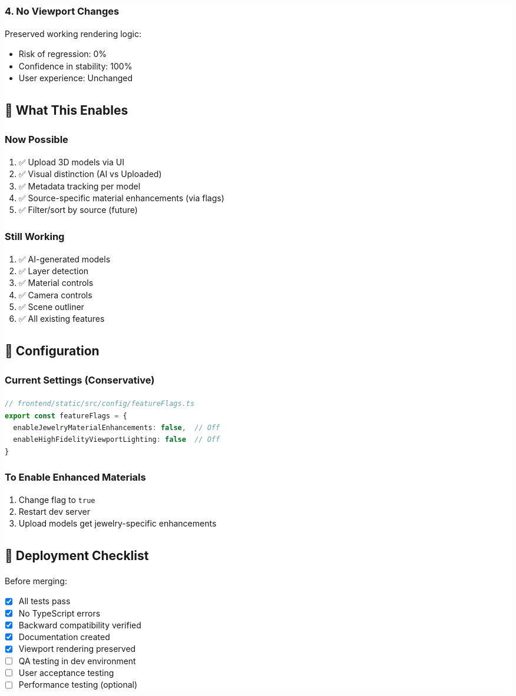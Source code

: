 ### 4. No Viewport Changes
Preserved working rendering logic:
- Risk of regression: 0%
- Confidence in stability: 100%
- User experience: Unchanged

## 📝 What This Enables

### Now Possible
1. ✅ Upload 3D models via UI
2. ✅ Visual distinction (AI vs Uploaded)
3. ✅ Metadata tracking per model
4. ✅ Source-specific material enhancements (via flags)
5. ✅ Filter/sort by source (future)

### Still Working
1. ✅ AI-generated models
2. ✅ Layer detection
3. ✅ Material controls
4. ✅ Camera controls
5. ✅ Scene outliner
6. ✅ All existing features

## 🔧 Configuration

### Current Settings (Conservative)
```typescript
// frontend/static/src/config/featureFlags.ts
export const featureFlags = {
  enableJewelryMaterialEnhancements: false,  // Off
  enableHighFidelityViewportLighting: false  // Off
}
```

### To Enable Enhanced Materials
1. Change flag to `true`
2. Restart dev server
3. Upload models get jewelry-specific enhancements

## 🚀 Deployment Checklist

Before merging:
- [x] All tests pass
- [x] No TypeScript errors
- [x] Backward compatibility verified
- [x] Documentation created
- [x] Viewport rendering preserved
- [ ] QA testing in dev environment
- [ ] User acceptance testing
- [ ] Performance testing (optional)
